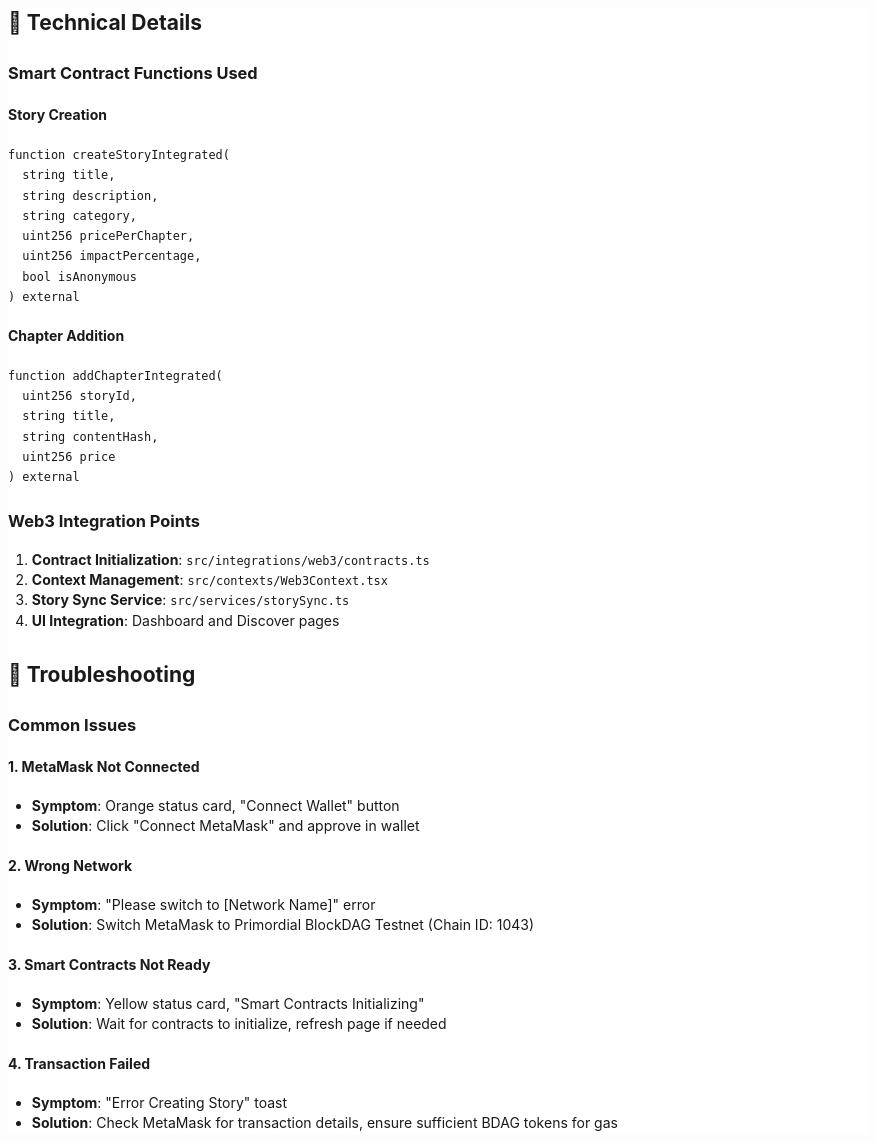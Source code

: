 ## 🔧 Technical Details

### **Smart Contract Functions Used**

#### **Story Creation**
```solidity
function createStoryIntegrated(
  string title,
  string description, 
  string category,
  uint256 pricePerChapter,
  uint256 impactPercentage,
  bool isAnonymous
) external
```

#### **Chapter Addition**
```solidity
function addChapterIntegrated(
  uint256 storyId,
  string title,
  string contentHash,
  uint256 price
) external
```

### **Web3 Integration Points**

1. **Contract Initialization**: `src/integrations/web3/contracts.ts`
2. **Context Management**: `src/contexts/Web3Context.tsx`
3. **Story Sync Service**: `src/services/storySync.ts`
4. **UI Integration**: Dashboard and Discover pages

## 🚨 Troubleshooting

### **Common Issues**

#### **1. MetaMask Not Connected**
- **Symptom**: Orange status card, "Connect Wallet" button
- **Solution**: Click "Connect MetaMask" and approve in wallet

#### **2. Wrong Network**
- **Symptom**: "Please switch to [Network Name]" error
- **Solution**: Switch MetaMask to Primordial BlockDAG Testnet (Chain ID: 1043)

#### **3. Smart Contracts Not Ready**
- **Symptom**: Yellow status card, "Smart Contracts Initializing"
- **Solution**: Wait for contracts to initialize, refresh page if needed

#### **4. Transaction Failed**
- **Symptom**: "Error Creating Story" toast
- **Solution**: Check MetaMask for transaction details, ensure sufficient BDAG tokens for gas

